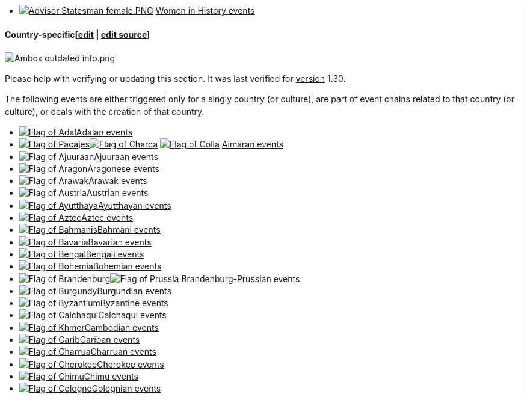 *   [![Advisor Statesman female.PNG](/images/thumb/a/ac/Advisor_Statesman_female.PNG/26px-Advisor_Statesman_female.PNG)](/File:Advisor_Statesman_female.PNG) [Women in History events](/Women_in_History_events "Women in History events")

#### Country-specific\[[edit](/index.php?title=List_of_event_lists&veaction=edit&section=10 "Edit section: Country-specific") | [edit source](/index.php?title=List_of_event_lists&action=edit&section=10 "Edit section: Country-specific")\]

![Ambox outdated info.png](https://central.paradoxwikis.com/images/thumb/6/65/Ambox_outdated_info.png/22px-Ambox_outdated_info.png)

Please help with verifying or updating this section. It was last verified for [version](/Europa_Universalis_4_Wiki:Versioning "Europa Universalis 4 Wiki:Versioning") 1.30.

The following events are either triggered only for a singly country (or culture), are part of event chains related to that country (or culture), or deals with the creation of that country.

*    [![Flag of Adal](/images/thumb/8/81/Adal.png/20px-Adal.png)](/Adal "Adal")[Adalan events](/Adalan_events "Adalan events")
*    [![Flag of Pacajes](/images/thumb/b/bf/Pacajes.png/20px-Pacajes.png)](/Pacajes "Pacajes")[![Flag of Charca](/images/thumb/3/3e/Charca.png/20px-Charca.png)](/Charca "Charca") [![Flag of Colla](/images/thumb/e/e4/Colla.png/20px-Colla.png)](/Colla "Colla") [Aimaran events](/Aimara_culture_events "Aimara culture events")
*    [![Flag of Ajuuraan](/images/thumb/5/52/Ajuuraan.png/20px-Ajuuraan.png)](/Ajuuraan "Ajuuraan")[Ajuuraan events](/Ajuuraan_events "Ajuuraan events")
*    [![Flag of Aragon](/images/thumb/6/61/Aragon.png/20px-Aragon.png)](/Aragon "Aragon")[Aragonese events](/Aragonese_events "Aragonese events")
*    [![Flag of Arawak](/images/thumb/4/41/Arawak.png/20px-Arawak.png)](/Arawak "Arawak")[Arawak events](/Arawak_events "Arawak events")
*    [![Flag of Austria](/images/thumb/7/7f/Austria.png/20px-Austria.png)](/Austria "Austria")[Austrian events](/Austrian_events "Austrian events")
*    [![Flag of Ayutthaya](/images/thumb/9/9d/Ayutthaya.png/20px-Ayutthaya.png)](/Ayutthaya "Ayutthaya")[Ayutthayan events](/Ayutthayan_events "Ayutthayan events")
*    [![Flag of Aztec](/images/thumb/e/ef/Aztec.png/20px-Aztec.png)](/Aztec "Aztec")[Aztec events](/Aztec_events "Aztec events")
*    [![Flag of Bahmanis](/images/thumb/d/de/Bahmanis.png/20px-Bahmanis.png)](/Bahmanis "Bahmanis")[Bahmani events](/Bahmani_events "Bahmani events")
*    [![Flag of Bavaria](/images/thumb/b/b3/Bavaria.png/20px-Bavaria.png)](/Bavaria "Bavaria")[Bavarian events](/Bavarian_events "Bavarian events")
*    [![Flag of Bengal](/images/thumb/c/c6/Bengal.png/20px-Bengal.png)](/Bengal "Bengal")[Bengali events](/Bengali_events "Bengali events")
*    [![Flag of Bohemia](/images/thumb/4/41/Bohemia.png/20px-Bohemia.png)](/Bohemia "Bohemia")[Bohemian events](/Bohemian_events "Bohemian events")
*    [![Flag of Brandenburg](/images/thumb/e/e3/Brandenburg.png/20px-Brandenburg.png)](/Brandenburg "Brandenburg")[![Flag of Prussia](/images/thumb/2/28/Prussia.png/20px-Prussia.png)](/Prussia "Prussia") [Brandenburg-Prussian events](/Brandenburg-Prussian_events "Brandenburg-Prussian events")
*    [![Flag of Burgundy](/images/thumb/b/b0/Burgundy.png/20px-Burgundy.png)](/Burgundy "Burgundy")[Burgundian events](/Burgundian_events "Burgundian events")
*    [![Flag of Byzantium](/images/thumb/9/96/Byzantium.png/20px-Byzantium.png)](/Byzantium "Byzantium")[Byzantine events](/Purple_Phoenix_events "Purple Phoenix events")
*    [![Flag of Calchaqui](/images/thumb/c/c0/Calchaqui.png/20px-Calchaqui.png)](/Calchaqui "Calchaqui")[Calchaqui events](/Calchaqui_events "Calchaqui events")
*    [![Flag of Khmer](/images/thumb/7/79/Khmer.png/20px-Khmer.png)](/Khmer "Khmer")[Cambodian events](/Cambodian_events "Cambodian events")
*    [![Flag of Carib](/images/thumb/0/05/Carib.png/20px-Carib.png)](/Carib "Carib")[Cariban events](/Cariban_events "Cariban events")
*    [![Flag of Charrua](/images/thumb/d/d6/Charrua.png/20px-Charrua.png)](/Charrua "Charrua")[Charruan events](/Charruan_events "Charruan events")
*    [![Flag of Cherokee](/images/thumb/0/06/Cherokee.png/20px-Cherokee.png)](/Cherokee "Cherokee")[Cherokee events](/Cherokee_events "Cherokee events")
*    [![Flag of Chimu](/images/thumb/4/44/Chimu.png/20px-Chimu.png)](/Chimu "Chimu")[Chimu events](/Chimu_events "Chimu events")
*    [![Flag of Cologne](/images/thumb/2/29/Cologne.png/20px-Cologne.png)](/Cologne "Cologne")[Colognian events](/Colognian_events "Colognian events")